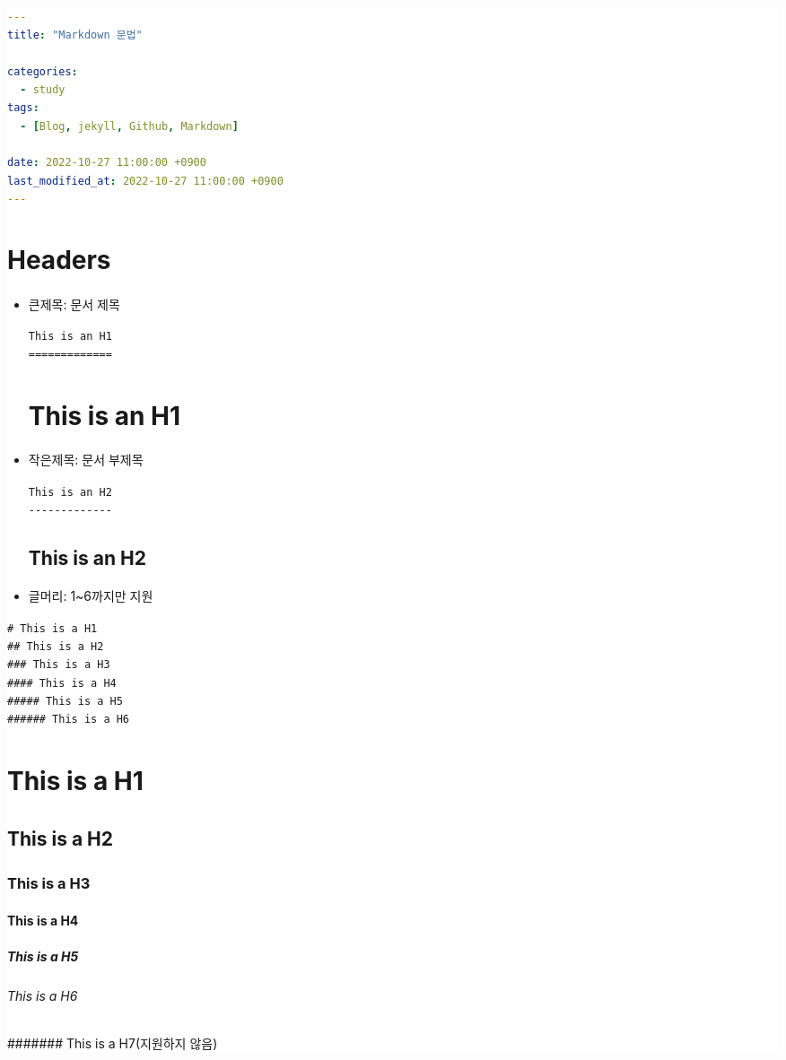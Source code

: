```yaml
---
title: "Markdown 문법"

categories: 
  - study
tags:
  - [Blog, jekyll, Github, Markdown]

date: 2022-10-27 11:00:00 +0900
last_modified_at: 2022-10-27 11:00:00 +0900
---
```


# Headers
* 큰제목: 문서 제목
    ```
    This is an H1
    =============
    ```
    This is an H1
    =============

* 작은제목: 문서 부제목
    ```
    This is an H2
    -------------
    ```
    This is an H2
    -------------

* 글머리: 1~6까지만 지원
```
# This is a H1
## This is a H2
### This is a H3
#### This is a H4
##### This is a H5
###### This is a H6
```
# This is a H1
## This is a H2
### This is a H3
#### This is a H4
##### This is a H5
###### This is a H6
####### This is a H7(지원하지 않음)


[googlelink]: https://google.com "Go google"
[googlelink]: https://google.com "Go google"